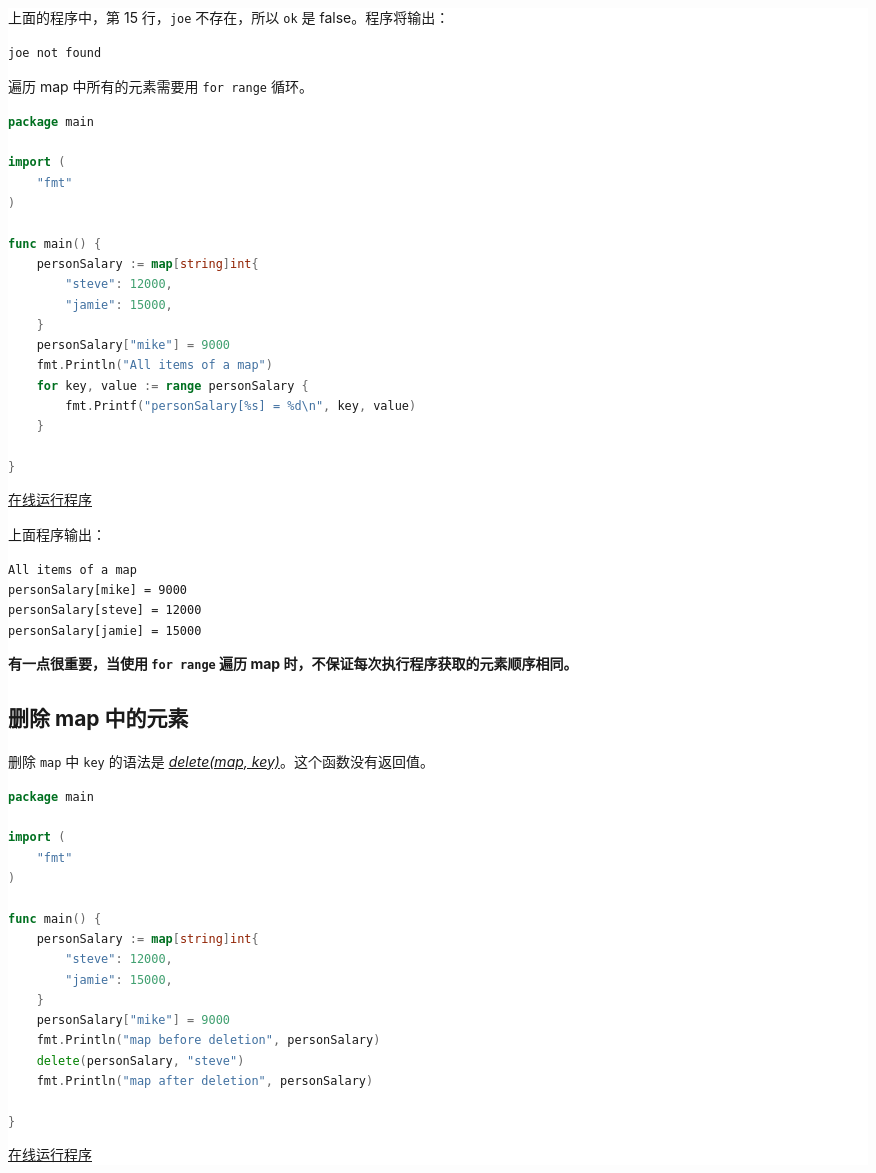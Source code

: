 上面的程序中，第 15 行，`joe` 不存在，所以 `ok` 是 false。程序将输出：

```
joe not found
```

遍历 map 中所有的元素需要用 `for range` 循环。

```go
package main

import (
	"fmt"
)

func main() {
	personSalary := map[string]int{
		"steve": 12000,
		"jamie": 15000,
	}
	personSalary["mike"] = 9000
	fmt.Println("All items of a map")
	for key, value := range personSalary {
		fmt.Printf("personSalary[%s] = %d\n", key, value)
	}

}
```
[在线运行程序](https://play.golang.org/p/gq9ZOKsI9b)

上面程序输出：

```
All items of a map
personSalary[mike] = 9000
personSalary[steve] = 12000
personSalary[jamie] = 15000
```   

__有一点很重要，当使用 `for range` 遍历 map 时，不保证每次执行程序获取的元素顺序相同。__

## 删除 map 中的元素

删除 `map` 中 `key` 的语法是 [_delete(map, key)_](https://golang.org/pkg/builtin/#delete)。这个函数没有返回值。

```go
package main

import (  
	"fmt"
)

func main() {  
	personSalary := map[string]int{
		"steve": 12000,
		"jamie": 15000,
	}
	personSalary["mike"] = 9000
	fmt.Println("map before deletion", personSalary)
	delete(personSalary, "steve")
	fmt.Println("map after deletion", personSalary)

}
```
[在线运行程序](https://play.golang.org/p/nroJzeF-a7)
